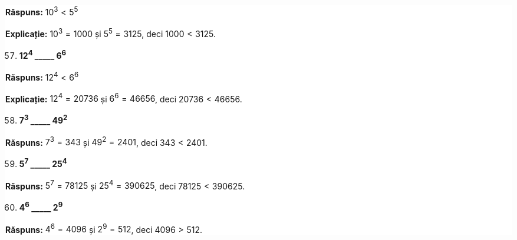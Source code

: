    **Răspuns:** $10^3 < 5^5$  

   **Explicație:** $10^3 = 1000$ și $5^5 = 3125$, deci $1000 < 3125$.

 57. **$12^4$ _____ $6^6$**  

   **Răspuns:** $12^4 < 6^6$ 

   **Explicație:** $12^4 = 20736$ și $6^6 = 46656$, deci $20736 < 46656$.

 58. **$7^3$ _____ $49^2$** 

   **Răspuns:** $7^3 = 343$ și $49^2 = 2401$, deci $343 < 2401$.

 59. **$5^7$ _____ $25^4$** 

   **Răspuns:** $5^7 = 78125$ și $25^4 = 390625$, deci $78125 < 390625$.

 60. **$4^6$ _____ $2^9$**  

   **Răspuns:** $4^6 = 4096$ și $2^9 = 512$, deci $4096 > 512$.
